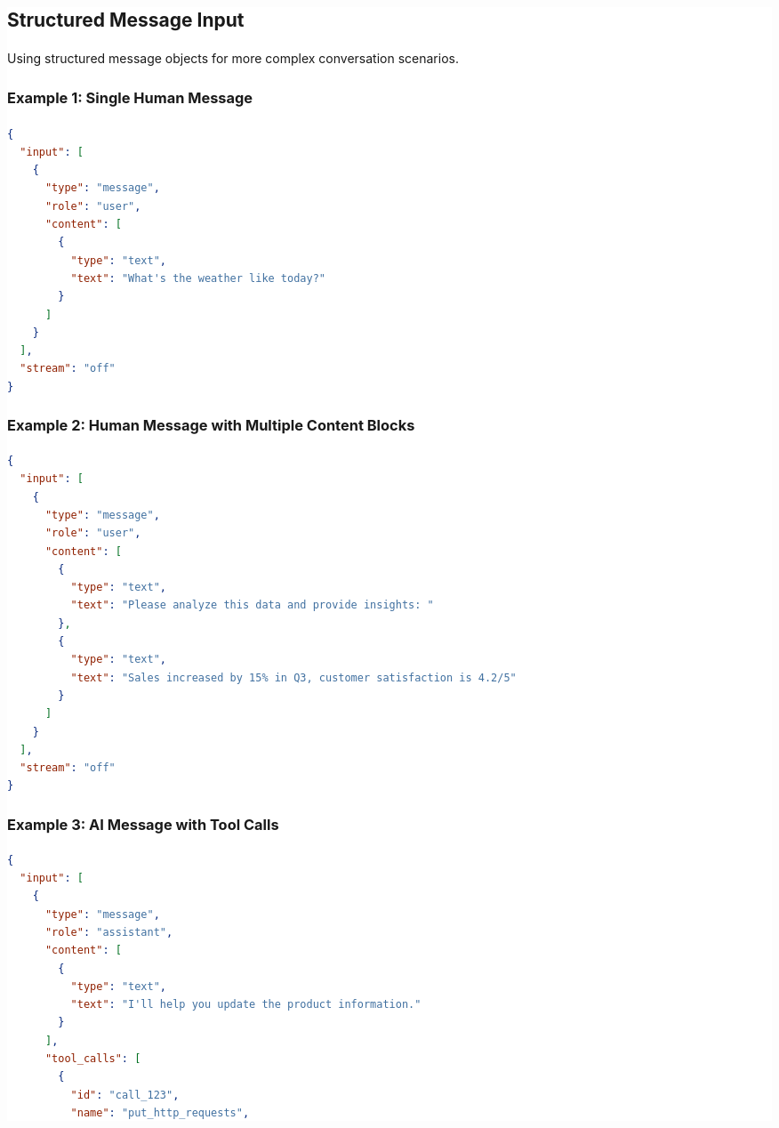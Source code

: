## Structured Message Input

Using structured message objects for more complex conversation scenarios.

### Example 1: Single Human Message
```json
{
  "input": [
    {
      "type": "message",
      "role": "user",
      "content": [
        {
          "type": "text",
          "text": "What's the weather like today?"
        }
      ]
    }
  ],
  "stream": "off"
}
```

### Example 2: Human Message with Multiple Content Blocks
```json
{
  "input": [
    {
      "type": "message",
      "role": "user",
      "content": [
        {
          "type": "text",
          "text": "Please analyze this data and provide insights: "
        },
        {
          "type": "text",
          "text": "Sales increased by 15% in Q3, customer satisfaction is 4.2/5"
        }
      ]
    }
  ],
  "stream": "off"
}
```

### Example 3: AI Message with Tool Calls
```json
{
  "input": [
    {
      "type": "message",
      "role": "assistant",
      "content": [
        {
          "type": "text",
          "text": "I'll help you update the product information."
        }
      ],
      "tool_calls": [
        {
          "id": "call_123",
          "name": "put_http_requests",
```